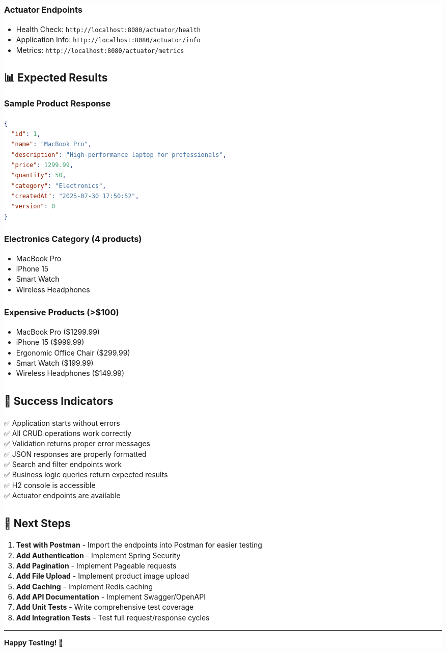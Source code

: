 ### Actuator Endpoints
- Health Check: `http://localhost:8080/actuator/health`
- Application Info: `http://localhost:8080/actuator/info`
- Metrics: `http://localhost:8080/actuator/metrics`

## 📊 Expected Results

### Sample Product Response
```json
{
  "id": 1,
  "name": "MacBook Pro",
  "description": "High-performance laptop for professionals",
  "price": 1299.99,
  "quantity": 50,
  "category": "Electronics",
  "createdAt": "2025-07-30 17:50:52",
  "version": 0
}
```

### Electronics Category (4 products)
- MacBook Pro
- iPhone 15
- Smart Watch
- Wireless Headphones

### Expensive Products (>$100)
- MacBook Pro ($1299.99)
- iPhone 15 ($999.99)
- Ergonomic Office Chair ($299.99)
- Smart Watch ($199.99)
- Wireless Headphones ($149.99)

## 🎉 Success Indicators

✅ Application starts without errors  
✅ All CRUD operations work correctly  
✅ Validation returns proper error messages  
✅ JSON responses are properly formatted  
✅ Search and filter endpoints work  
✅ Business logic queries return expected results  
✅ H2 console is accessible  
✅ Actuator endpoints are available  

## 🚀 Next Steps

1. **Test with Postman** - Import the endpoints into Postman for easier testing
2. **Add Authentication** - Implement Spring Security
3. **Add Pagination** - Implement Pageable requests
4. **Add File Upload** - Implement product image upload
5. **Add Caching** - Implement Redis caching
6. **Add API Documentation** - Implement Swagger/OpenAPI
7. **Add Unit Tests** - Write comprehensive test coverage
8. **Add Integration Tests** - Test full request/response cycles

---

**Happy Testing! 🎯** 